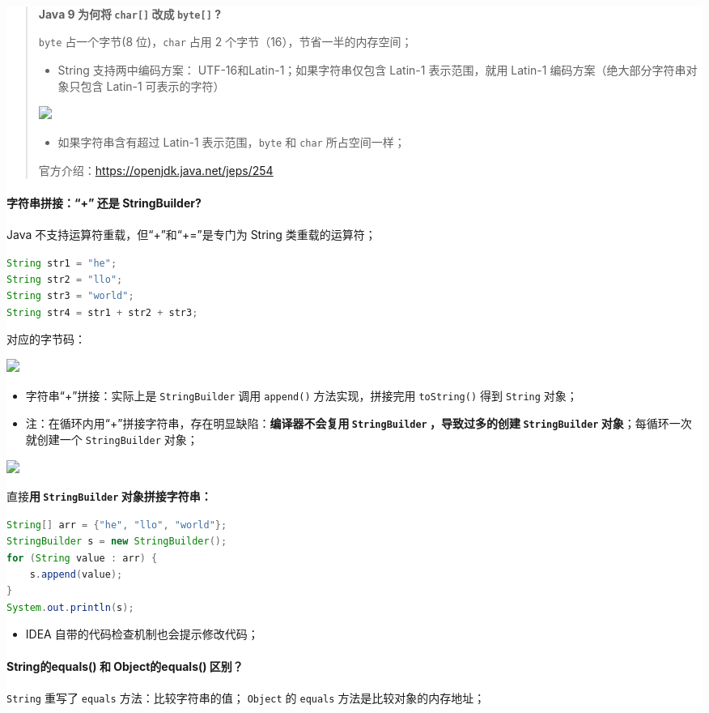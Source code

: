 > 
> **Java 9 为何将 `char[]` 改成 `byte[]` ?**
> 
> `byte` 占一个字节(8 位)，`char` 占用 2 个字节（16），节省一半的内存空间；
> 
> - String 支持两中编码方案： UTF-16和Latin-1；如果字符串仅包含 Latin-1 表示范围，就用 Latin-1 编码方案（绝大部分字符串对象只包含 Latin-1 可表示的字符）
>
> ![](https://guide-blog-images.oss-cn-shenzhen.aliyuncs.com/github/javaguide/jdk9-string-latin1.png)
>
> - 如果字符串含有超过 Latin-1 表示范围，`byte` 和 `char` 所占空间一样；
>
> 官方介绍：https://openjdk.java.net/jeps/254

#### 字符串拼接：“+” 还是 StringBuilder?

Java 不支持运算符重载，但“+”和“+=”是专门为 String 类重载的运算符；

```java
String str1 = "he";
String str2 = "llo";
String str3 = "world";
String str4 = str1 + str2 + str3;
```

对应的字节码：

![](https://guide-blog-images.oss-cn-shenzhen.aliyuncs.com/github/javaguide/java/image-20220422161637929.png)

- 字符串“+”拼接：实际上是 `StringBuilder` 调用 `append()` 方法实现，拼接完用 `toString()` 得到 `String` 对象；

- 注：在循环内用“+”拼接字符串，存在明显缺陷：**编译器不会复用 `StringBuilder` ，导致过多的创建 `StringBuilder` 对象**；每循环一次就创建一个 `StringBuilder` 对象；

![](https://guide-blog-images.oss-cn-shenzhen.aliyuncs.com/github/javaguide/java/image-20220422161320823.png)

直接**用 `StringBuilder` 对象拼接字符串：**

```java
String[] arr = {"he", "llo", "world"};
StringBuilder s = new StringBuilder();
for (String value : arr) {
    s.append(value);
}
System.out.println(s);
```

- IDEA 自带的代码检查机制也会提示修改代码；



#### String的equals() 和 Object的equals() 区别？

`String` 重写了 `equals` 方法：比较字符串的值； `Object` 的 `equals` 方法是比较对象的内存地址；



